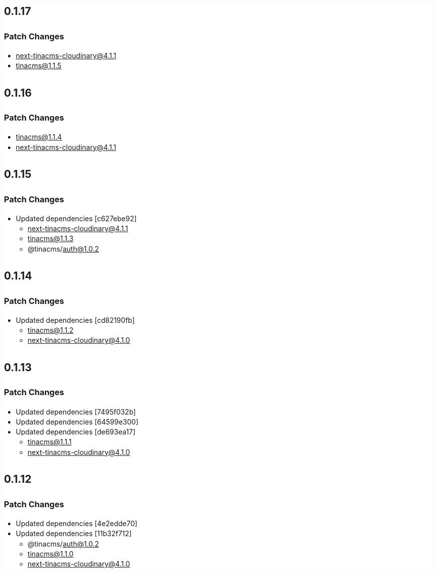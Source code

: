 ## 0.1.17

### Patch Changes

- next-tinacms-cloudinary@4.1.1
- tinacms@1.1.5

## 0.1.16

### Patch Changes

- tinacms@1.1.4
- next-tinacms-cloudinary@4.1.1

## 0.1.15

### Patch Changes

- Updated dependencies [c627ebe92]
  - next-tinacms-cloudinary@4.1.1
  - tinacms@1.1.3
  - @tinacms/auth@1.0.2

## 0.1.14

### Patch Changes

- Updated dependencies [cd82190fb]
  - tinacms@1.1.2
  - next-tinacms-cloudinary@4.1.0

## 0.1.13

### Patch Changes

- Updated dependencies [7495f032b]
- Updated dependencies [64599e300]
- Updated dependencies [de693ea17]
  - tinacms@1.1.1
  - next-tinacms-cloudinary@4.1.0

## 0.1.12

### Patch Changes

- Updated dependencies [4e2edde70]
- Updated dependencies [11b32f712]
  - @tinacms/auth@1.0.2
  - tinacms@1.1.0
  - next-tinacms-cloudinary@4.1.0
